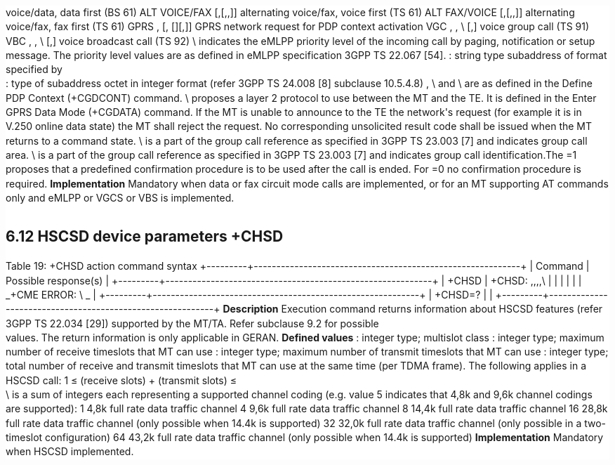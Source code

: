voice/data, data first (BS 61)
ALT VOICE/FAX [,\[,\,\]] alternating voice/fax,
voice first (TS 61)
ALT FAX/VOICE [,\[,\,\]] alternating voice/fax, fax
first (TS 61)
GPRS \, \[, [\][,\]] GPRS network request for
PDP context activation
VGC \, \, \ [,\] voice group call (TS 91)
VBC \, \, \ [,\] voice broadcast call (TS 92)
\ indicates the eMLPP priority level of the incoming call by paging,
notification or setup message. The priority level values are as defined in
eMLPP specification 3GPP TS 22.067 [54].
\: string type subaddress of format specified by \
\: type of subaddress octet in integer format (refer 3GPP TS 24.008
[8] subclause 10.5.4.8)
\, \ and \ are as defined in the Define PDP Context
(+CGDCONT) command. \ proposes a layer 2 protocol to use between the MT
and the TE. It is defined in the Enter GPRS Data Mode (+CGDATA) command. If
the MT is unable to announce to the TE the network\'s request (for example it
is in V.250 online data state) the MT shall reject the request. No
corresponding unsolicited result code shall be issued when the MT returns to a
command state.
\ is a part of the group call reference as specified in 3GPP TS 23.003
[7] and indicates group call area.
\ is a part of the group call reference as specified in 3GPP TS 23.003
[7] and indicates group call identification.The \=1 proposes that a
predefined confirmation procedure is to be used after the call is ended. For
\=0 no confirmation procedure is required.
**Implementation**
Mandatory when data or fax circuit mode calls are implemented, or for an MT
supporting AT commands only and eMLPP or VGCS or VBS is implemented.
## 6.12 HSCSD device parameters +CHSD
Table 19: +CHSD action command syntax
+---------+-----------------------------------------------------------+ | Command | Possible response(s) | +---------+-----------------------------------------------------------+ | +CHSD | +CHSD: \,\,\,\,\ | | | | | | _+CME ERROR: \ _ | +---------+-----------------------------------------------------------+ | +CHSD=? | | +---------+-----------------------------------------------------------+
**Description**
Execution command returns information about HSCSD features (refer 3GPP TS
22.034 [29]) supported by the MT/TA. Refer subclause 9.2 for possible \
values.
The return information is only applicable in GERAN.
**Defined values**
\: integer type; multislot class
\: integer type; maximum number of receive timeslots that MT can use
\: integer type; maximum number of transmit timeslots that MT can use
\: integer type; total number of receive and transmit timeslots that MT
can use at the same time (per TDMA frame). The following applies in a HSCSD
call: 1 ≤ (receive slots) + (transmit slots) ≤ \
\ is a sum of integers each representing a supported channel coding
(e.g. value 5 indicates that 4,8k and 9,6k channel codings are supported):
1 4,8k full rate data traffic channel
4 9,6k full rate data traffic channel
8 14,4k full rate data traffic channel
16 28,8k full rate data traffic channel (only possible when 14.4k is
supported)
32 32,0k full rate data traffic channel (only possible in a two-timeslot
configuration)
64 43,2k full rate data traffic channel (only possible when 14.4k is
supported)
**Implementation**
Mandatory when HSCSD implemented.
